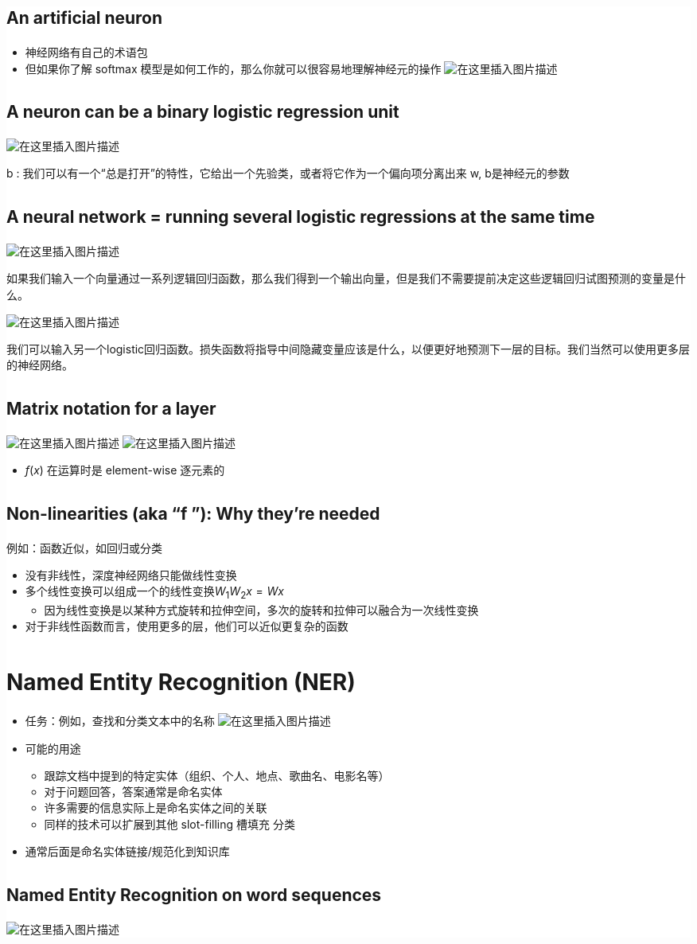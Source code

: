 ## An artificial neuron
- 神经⽹络有⾃⼰的术语包
- 但如果你了解 softmax 模型是如何⼯作的，那么你就可以很容易地理解神经元的操作
![在这里插入图片描述](https://img-blog.csdnimg.cn/20210211151553519.png?x-oss-process=image/watermark,type_ZmFuZ3poZW5naGVpdGk,shadow_10,text_aHR0cHM6Ly9ibG9nLmNzZG4ubmV0L3dlaXhpbl80NDg1NzY4OA==,size_16,color_FFFFFF,t_70#pic_center)

## A neuron can be a binary logistic regression unit
![在这里插入图片描述](https://img-blog.csdnimg.cn/20210211151644151.png#pic_center)


b : 我们可以有⼀个“总是打开”的特性，它给出⼀个先验类，或者将它作为⼀个偏向项分离出来
w, b是神经元的参数
## A neural network = running several logistic regressions at the same time
![在这里插入图片描述](https://img-blog.csdnimg.cn/20210211151717714.png?x-oss-process=image/watermark,type_ZmFuZ3poZW5naGVpdGk,shadow_10,text_aHR0cHM6Ly9ibG9nLmNzZG4ubmV0L3dlaXhpbl80NDg1NzY4OA==,size_16,color_FFFFFF,t_70#pic_center)

如果我们输⼊⼀个向量通过⼀系列逻辑回归函数，那么我们得到⼀个输出向量，但是我们不需要提前决定这些逻辑回归试图预测的变量是什么。

![在这里插入图片描述](https://img-blog.csdnimg.cn/20210211151741239.png?x-oss-process=image/watermark,type_ZmFuZ3poZW5naGVpdGk,shadow_10,text_aHR0cHM6Ly9ibG9nLmNzZG4ubmV0L3dlaXhpbl80NDg1NzY4OA==,size_16,color_FFFFFF,t_70#pic_center)

我们可以输⼊另⼀个logistic回归函数。损失函数将指导中间隐藏变量应该是什么，以便更好地预测下⼀层的⽬标。我们当然可以使⽤更多层的神经⽹络。
## Matrix notation for a layer
![在这里插入图片描述](https://img-blog.csdnimg.cn/20210211151813303.png?x-oss-process=image/watermark,type_ZmFuZ3poZW5naGVpdGk,shadow_10,text_aHR0cHM6Ly9ibG9nLmNzZG4ubmV0L3dlaXhpbl80NDg1NzY4OA==,size_16,color_FFFFFF,t_70#pic_center)
![在这里插入图片描述](https://img-blog.csdnimg.cn/20210211151824826.png?x-oss-process=image/watermark,type_ZmFuZ3poZW5naGVpdGk,shadow_10,text_aHR0cHM6Ly9ibG9nLmNzZG4ubmV0L3dlaXhpbl80NDg1NzY4OA==,size_16,color_FFFFFF,t_70#pic_center)

- $f(x)$ 在运算时是 element-wise 逐元素的
## Non-linearities (aka “f ”): Why they’re needed
例如：函数近似，如回归或分类
- 没有⾮线性，深度神经⽹络只能做线性变换
- 多个线性变换可以组成⼀个的线性变换$W_1W_2x=Wx$
  - 因为线性变换是以某种⽅式旋转和拉伸空间，多次的旋转和拉伸可以融合为⼀次线性变换
- 对于⾮线性函数⽽⾔，使⽤更多的层，他们可以近似更复杂的函数
# Named Entity Recognition (NER)
- 任务：例如，查找和分类⽂本中的名称
![在这里插入图片描述](https://img-blog.csdnimg.cn/20210211151950331.png?x-oss-process=image/watermark,type_ZmFuZ3poZW5naGVpdGk,shadow_10,text_aHR0cHM6Ly9ibG9nLmNzZG4ubmV0L3dlaXhpbl80NDg1NzY4OA==,size_16,color_FFFFFF,t_70#pic_center)

- 可能的⽤途
  - 跟踪⽂档中提到的特定实体（组织、个⼈、地点、歌曲名、电影名等）
  - 对于问题回答，答案通常是命名实体
  - 许多需要的信息实际上是命名实体之间的关联
  - 同样的技术可以扩展到其他 slot-filling 槽填充 分类
- 通常后⾯是命名实体链接/规范化到知识库
## Named Entity Recognition on word sequences
![在这里插入图片描述](https://img-blog.csdnimg.cn/20210211152021348.png?x-oss-process=image/watermark,type_ZmFuZ3poZW5naGVpdGk,shadow_10,text_aHR0cHM6Ly9ibG9nLmNzZG4ubmV0L3dlaXhpbl80NDg1NzY4OA==,size_16,color_FFFFFF,t_70#pic_center)
